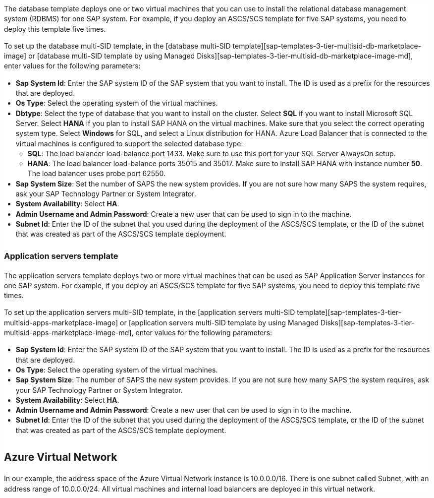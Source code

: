 The database template deploys one or two virtual machines that you can use to install the relational database management system (RDBMS) for one SAP system. For example, if you deploy an ASCS/SCS template for five SAP systems, you need to deploy this template five times.

To set up the database multi-SID template, in the [database multi-SID template][sap-templates-3-tier-multisid-db-marketplace-image] or [database multi-SID template by using Managed Disks][sap-templates-3-tier-multisid-db-marketplace-image-md], enter values for the following parameters:

- **Sap System Id**: Enter the SAP system ID of the SAP system that you want to install. The ID is used as a prefix for the resources that are deployed.
- **Os Type**: Select the operating system of the virtual machines.
- **Dbtype**: Select the type of database that you want to install on the cluster. Select **SQL** if you want to install Microsoft SQL Server. Select **HANA** if you plan to install SAP HANA on the virtual machines. Make sure that you select the correct operating system type. Select **Windows** for SQL, and select a Linux distribution for HANA. Azure Load Balancer that is connected to the virtual machines is configured to support the selected database type:
  * **SQL**: The load balancer load-balance port 1433. Make sure to use this port for your SQL Server AlwaysOn setup.
  * **HANA**: The load balancer load-balance ports 35015 and 35017. Make sure to install SAP HANA with instance number **50**.
  The load balancer uses probe port 62550.
- **Sap System Size**: Set the number of SAPS the new system provides. If you are not sure how many SAPS the system requires, ask your SAP Technology Partner or System Integrator.
- **System Availability**: Select **HA**.
- **Admin Username and Admin Password**: Create a new user that can be used to sign in to the machine.
- **Subnet Id**: Enter the ID of the subnet that you used during the deployment of the ASCS/SCS template, or the ID of the subnet that was created as part of the ASCS/SCS template deployment.

### <a name="application-servers-template"></a> Application servers template

The application servers template deploys two or more virtual machines that can be used as SAP Application Server instances for one SAP system. For example, if you deploy an ASCS/SCS template for five SAP systems, you need to deploy this template five times.

To set up the application servers multi-SID template, in the [application servers multi-SID template][sap-templates-3-tier-multisid-apps-marketplace-image] or [application servers multi-SID template  by using Managed Disks][sap-templates-3-tier-multisid-apps-marketplace-image-md], enter values for the following parameters:

  -  **Sap System Id**: Enter the SAP system ID of the SAP system that you want to install. The ID is used as a prefix for the resources that are deployed.
  -  **Os Type**: Select the operating system of the virtual machines.
  -  **Sap System Size**: The number of SAPS the new system provides. If you are not sure how many SAPS the system requires, ask your SAP Technology Partner or System Integrator.
  -  **System Availability**: Select **HA**.
  -  **Admin Username and Admin Password**: Create a new user that can be used to sign in to the machine.
  -  **Subnet Id**: Enter the ID of the subnet that you used during the deployment of the ASCS/SCS template, or the ID of the subnet that was created as part of the ASCS/SCS template deployment.


## <a name="47d5300a-a830-41d4-83dd-1a0d1ffdbe6a"></a> Azure Virtual Network
In our example, the address space of the Azure Virtual Network instance is 10.0.0.0/16. There is one subnet called Subnet, with an address range of 10.0.0.0/24. All virtual machines and internal load balancers are deployed in this virtual network.
